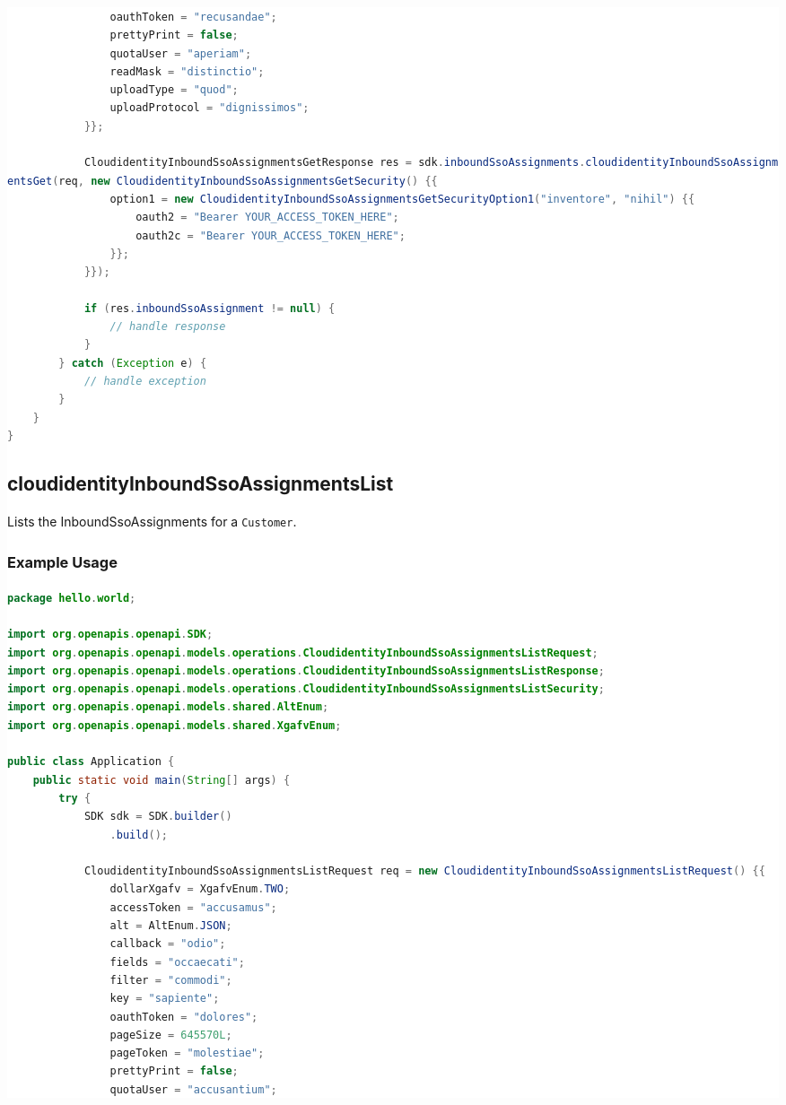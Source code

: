 ```java
                oauthToken = "recusandae";
                prettyPrint = false;
                quotaUser = "aperiam";
                readMask = "distinctio";
                uploadType = "quod";
                uploadProtocol = "dignissimos";
            }};            

            CloudidentityInboundSsoAssignmentsGetResponse res = sdk.inboundSsoAssignments.cloudidentityInboundSsoAssignmentsGet(req, new CloudidentityInboundSsoAssignmentsGetSecurity() {{
                option1 = new CloudidentityInboundSsoAssignmentsGetSecurityOption1("inventore", "nihil") {{
                    oauth2 = "Bearer YOUR_ACCESS_TOKEN_HERE";
                    oauth2c = "Bearer YOUR_ACCESS_TOKEN_HERE";
                }};
            }});

            if (res.inboundSsoAssignment != null) {
                // handle response
            }
        } catch (Exception e) {
            // handle exception
        }
    }
}
```

## cloudidentityInboundSsoAssignmentsList

Lists the InboundSsoAssignments for a `Customer`.

### Example Usage

```java
package hello.world;

import org.openapis.openapi.SDK;
import org.openapis.openapi.models.operations.CloudidentityInboundSsoAssignmentsListRequest;
import org.openapis.openapi.models.operations.CloudidentityInboundSsoAssignmentsListResponse;
import org.openapis.openapi.models.operations.CloudidentityInboundSsoAssignmentsListSecurity;
import org.openapis.openapi.models.shared.AltEnum;
import org.openapis.openapi.models.shared.XgafvEnum;

public class Application {
    public static void main(String[] args) {
        try {
            SDK sdk = SDK.builder()
                .build();

            CloudidentityInboundSsoAssignmentsListRequest req = new CloudidentityInboundSsoAssignmentsListRequest() {{
                dollarXgafv = XgafvEnum.TWO;
                accessToken = "accusamus";
                alt = AltEnum.JSON;
                callback = "odio";
                fields = "occaecati";
                filter = "commodi";
                key = "sapiente";
                oauthToken = "dolores";
                pageSize = 645570L;
                pageToken = "molestiae";
                prettyPrint = false;
                quotaUser = "accusantium";
```